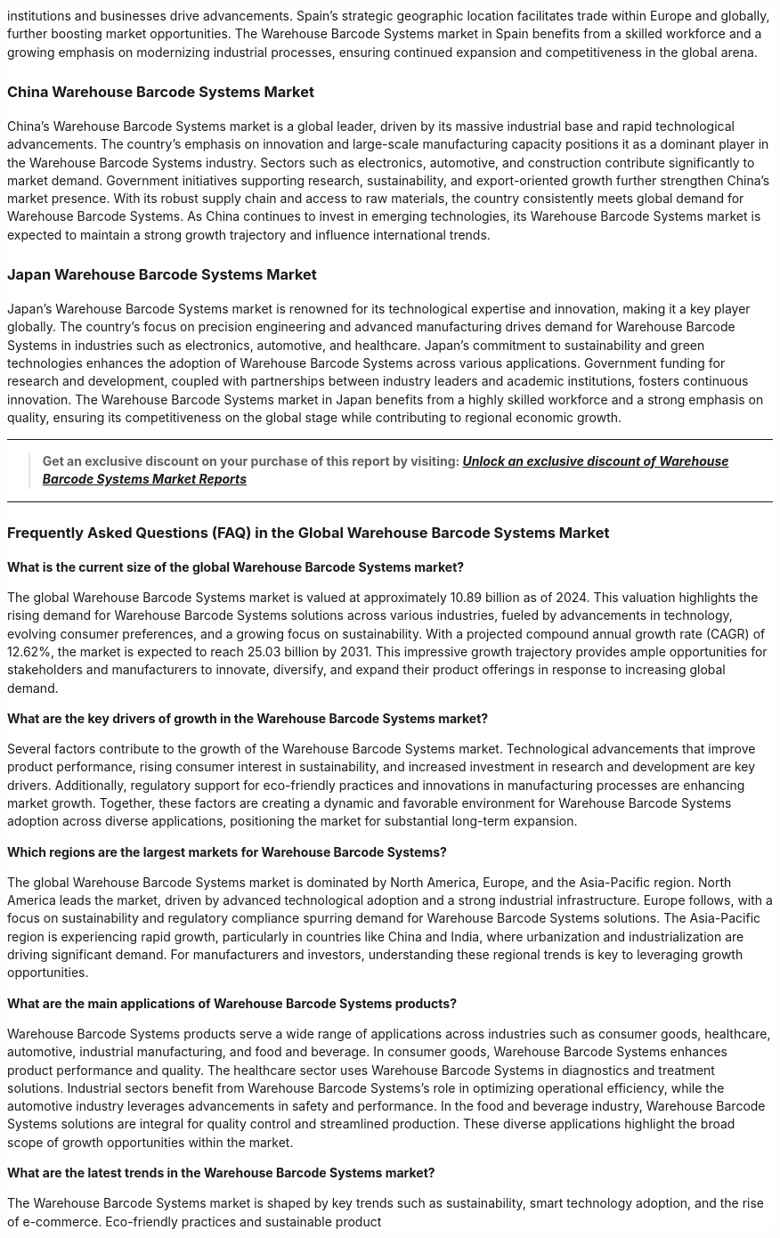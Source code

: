 institutions and businesses drive advancements. Spain&rsquo;s strategic geographic location facilitates trade within Europe and globally, further boosting market opportunities. The Warehouse Barcode Systems market in Spain benefits from a skilled workforce and a growing emphasis on modernizing industrial processes, ensuring continued expansion and competitiveness in the global arena.</p><h3>China Warehouse Barcode Systems Market</h3><p>China&rsquo;s Warehouse Barcode Systems market is a global leader, driven by its massive industrial base and rapid technological advancements. The country&rsquo;s emphasis on innovation and large-scale manufacturing capacity positions it as a dominant player in the Warehouse Barcode Systems industry. Sectors such as electronics, automotive, and construction contribute significantly to market demand. Government initiatives supporting research, sustainability, and export-oriented growth further strengthen China&rsquo;s market presence. With its robust supply chain and access to raw materials, the country consistently meets global demand for Warehouse Barcode Systems. As China continues to invest in emerging technologies, its Warehouse Barcode Systems market is expected to maintain a strong growth trajectory and influence international trends.</p><h3>Japan Warehouse Barcode Systems Market</h3><p>Japan&rsquo;s Warehouse Barcode Systems market is renowned for its technological expertise and innovation, making it a key player globally. The country&rsquo;s focus on precision engineering and advanced manufacturing drives demand for Warehouse Barcode Systems in industries such as electronics, automotive, and healthcare. Japan&rsquo;s commitment to sustainability and green technologies enhances the adoption of Warehouse Barcode Systems across various applications. Government funding for research and development, coupled with partnerships between industry leaders and academic institutions, fosters continuous innovation. The Warehouse Barcode Systems market in Japan benefits from a highly skilled workforce and a strong emphasis on quality, ensuring its competitiveness on the global stage while contributing to regional economic growth.</p><hr /><blockquote><p><strong>Get an exclusive discount on your purchase of this report by visiting: <em><a href="://marketresearchpulse.com/ask-for-discount/5416?utm_source=Github&amp;utm_medium=026">Unlock an exclusive discount of Warehouse Barcode Systems Market Reports</a></em>&nbsp;</strong></p></blockquote><hr /><h3>Frequently Asked Questions (FAQ) in the Global Warehouse Barcode Systems Market</h3><p><strong>What is the current size of the global Warehouse Barcode Systems market?</strong></p><p>The global Warehouse Barcode Systems market is valued at approximately 10.89 billion as of 2024. This valuation highlights the rising demand for Warehouse Barcode Systems solutions across various industries, fueled by advancements in technology, evolving consumer preferences, and a growing focus on sustainability. With a projected compound annual growth rate (CAGR) of 12.62%, the market is expected to reach 25.03 billion by 2031. This impressive growth trajectory provides ample opportunities for stakeholders and manufacturers to innovate, diversify, and expand their product offerings in response to increasing global demand.</p><p><strong>What are the key drivers of growth in the Warehouse Barcode Systems market?</strong></p><p>Several factors contribute to the growth of the Warehouse Barcode Systems market. Technological advancements that improve product performance, rising consumer interest in sustainability, and increased investment in research and development are key drivers. Additionally, regulatory support for eco-friendly practices and innovations in manufacturing processes are enhancing market growth. Together, these factors are creating a dynamic and favorable environment for Warehouse Barcode Systems adoption across diverse applications, positioning the market for substantial long-term expansion.</p><p><strong>Which regions are the largest markets for Warehouse Barcode Systems?</strong></p><p>The global Warehouse Barcode Systems market is dominated by North America, Europe, and the Asia-Pacific region. North America leads the market, driven by advanced technological adoption and a strong industrial infrastructure. Europe follows, with a focus on sustainability and regulatory compliance spurring demand for Warehouse Barcode Systems solutions. The Asia-Pacific region is experiencing rapid growth, particularly in countries like China and India, where urbanization and industrialization are driving significant demand. For manufacturers and investors, understanding these regional trends is key to leveraging growth opportunities.</p><p><strong>What are the main applications of Warehouse Barcode Systems products?</strong></p><p>Warehouse Barcode Systems products serve a wide range of applications across industries such as consumer goods, healthcare, automotive, industrial manufacturing, and food and beverage. In consumer goods, Warehouse Barcode Systems enhances product performance and quality. The healthcare sector uses Warehouse Barcode Systems in diagnostics and treatment solutions. Industrial sectors benefit from Warehouse Barcode Systems&rsquo;s role in optimizing operational efficiency, while the automotive industry leverages advancements in safety and performance. In the food and beverage industry, Warehouse Barcode Systems solutions are integral for quality control and streamlined production. These diverse applications highlight the broad scope of growth opportunities within the market.</p><p><strong>What are the latest trends in the Warehouse Barcode Systems market?</strong></p><p>The Warehouse Barcode Systems market is shaped by key trends such as sustainability, smart technology adoption, and the rise of e-commerce. Eco-friendly practices and sustainable product